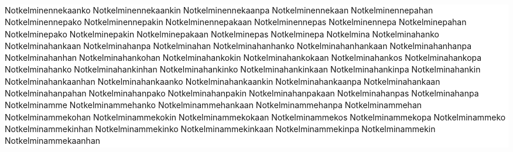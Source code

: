 Notkelminennekaanko
Notkelminennekaankin
Notkelminennekaanpa
Notkelminennekaan
Notkelminennepahan
Notkelminennepako
Notkelminennepakin
Notkelminennepakaan
Notkelminennepas
Notkelminennepa
Notkelminepahan
Notkelminepako
Notkelminepakin
Notkelminepakaan
Notkelminepas
Notkelminepa
Notkelmina
Notkelminahanko
Notkelminahankaan
Notkelminahanpa
Notkelminahan
Notkelminahanhanko
Notkelminahanhankaan
Notkelminahanhanpa
Notkelminahanhan
Notkelminahankohan
Notkelminahankokin
Notkelminahankokaan
Notkelminahankos
Notkelminahankopa
Notkelminahanko
Notkelminahankinhan
Notkelminahankinko
Notkelminahankinkaan
Notkelminahankinpa
Notkelminahankin
Notkelminahankaanhan
Notkelminahankaanko
Notkelminahankaankin
Notkelminahankaanpa
Notkelminahankaan
Notkelminahanpahan
Notkelminahanpako
Notkelminahanpakin
Notkelminahanpakaan
Notkelminahanpas
Notkelminahanpa
Notkelminamme
Notkelminammehanko
Notkelminammehankaan
Notkelminammehanpa
Notkelminammehan
Notkelminammekohan
Notkelminammekokin
Notkelminammekokaan
Notkelminammekos
Notkelminammekopa
Notkelminammeko
Notkelminammekinhan
Notkelminammekinko
Notkelminammekinkaan
Notkelminammekinpa
Notkelminammekin
Notkelminammekaanhan